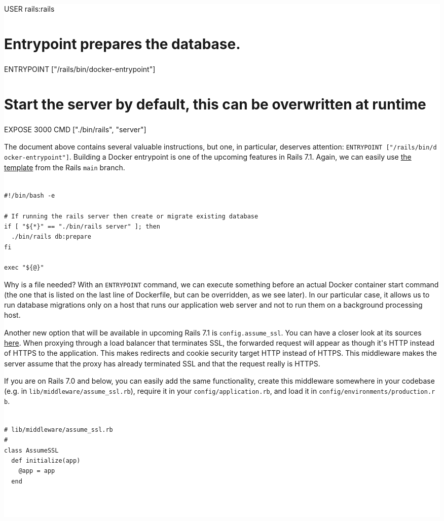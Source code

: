 USER rails:rails

# Entrypoint prepares the database.
ENTRYPOINT ["/rails/bin/docker-entrypoint"]

# Start the server by default, this can be overwritten at runtime
EXPOSE 3000
CMD ["./bin/rails", "server"]
</code></pre>

The document above contains several valuable instructions, but one, in particular, deserves attention: `ENTRYPOINT ["/rails/bin/docker-entrypoint"]`. Building a Docker entrypoint is one of the upcoming features in Rails 7.1. Again, we can easily use [the template](https://github.com/rails/rails/blob/main/railties/lib/rails/generators/rails/app/templates/docker-entrypoint.tt) from the Rails `main` branch.

<pre class="language-bash"><code>
#!/bin/bash -e

# If running the rails server then create or migrate existing database
if [ "${*}" == "./bin/rails server" ]; then
  ./bin/rails db:prepare
fi

exec "${@}"
</code></pre>

Why is a file needed? With an `ENTRYPOINT` command, we can execute something before an actual Docker container start command (the one that is listed on the last line of Dockerfile, but can be overridden, as we see later). In our particular case, it allows us to run database migrations only on a host that runs our application web server and not to run them on a background processing host.

Another new option that will be available in upcoming Rails 7.1 is `config.assume_ssl`. You can have a closer look at its sources [here](https://github.com/rails/rails/blob/main/actionpack/lib/action_dispatch/middleware/assume_ssl.rb). When proxying through a load balancer that terminates SSL, the forwarded request will appear as though it's HTTP instead of HTTPS to the application. This makes redirects and cookie security target HTTP instead of HTTPS. This middleware makes the server assume that the proxy has already terminated SSL and that the request really is HTTPS.

If you are on Rails 7.0 and below, you can easily add the same functionality, create this middleware somewhere in your codebase (e.g. in `lib/middleware/assume_ssl.rb`), require it in your `config/application.rb`, and load it in `config/environments/production.rb`.

<pre class="language-ruby"><code>
# lib/middleware/assume_ssl.rb
#
class AssumeSSL
  def initialize(app)
    @app = app
  end
